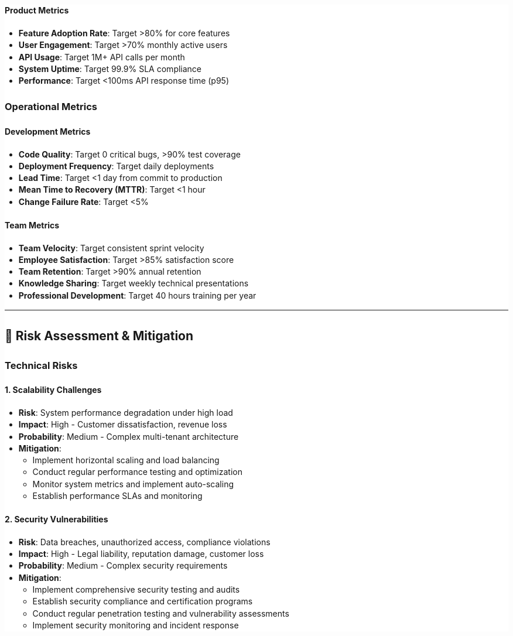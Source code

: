 #### **Product Metrics**

- **Feature Adoption Rate**: Target >80% for core features
- **User Engagement**: Target >70% monthly active users
- **API Usage**: Target 1M+ API calls per month
- **System Uptime**: Target 99.9% SLA compliance
- **Performance**: Target <100ms API response time (p95)

### **Operational Metrics**

#### **Development Metrics**

- **Code Quality**: Target 0 critical bugs, >90% test coverage
- **Deployment Frequency**: Target daily deployments
- **Lead Time**: Target <1 day from commit to production
- **Mean Time to Recovery (MTTR)**: Target <1 hour
- **Change Failure Rate**: Target <5%

#### **Team Metrics**

- **Team Velocity**: Target consistent sprint velocity
- **Employee Satisfaction**: Target >85% satisfaction score
- **Team Retention**: Target >90% annual retention
- **Knowledge Sharing**: Target weekly technical presentations
- **Professional Development**: Target 40 hours training per year

---

## 🎯 Risk Assessment & Mitigation

### **Technical Risks**

#### **1. Scalability Challenges**

- **Risk**: System performance degradation under high load
- **Impact**: High - Customer dissatisfaction, revenue loss
- **Probability**: Medium - Complex multi-tenant architecture
- **Mitigation**:
  - Implement horizontal scaling and load balancing
  - Conduct regular performance testing and optimization
  - Monitor system metrics and implement auto-scaling
  - Establish performance SLAs and monitoring

#### **2. Security Vulnerabilities**

- **Risk**: Data breaches, unauthorized access, compliance violations
- **Impact**: High - Legal liability, reputation damage, customer loss
- **Probability**: Medium - Complex security requirements
- **Mitigation**:
  - Implement comprehensive security testing and audits
  - Establish security compliance and certification programs
  - Conduct regular penetration testing and vulnerability assessments
  - Implement security monitoring and incident response
